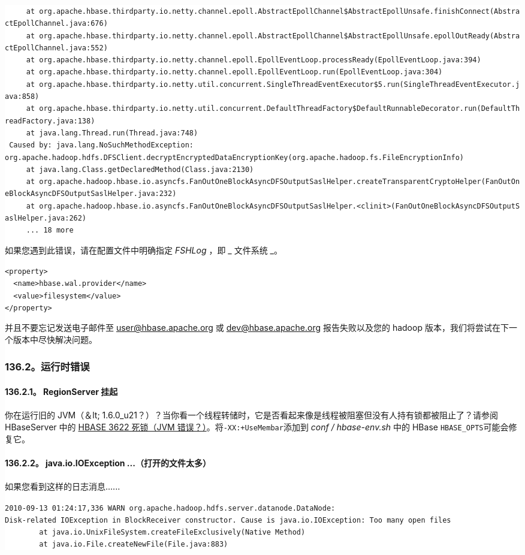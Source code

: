 ```
     at org.apache.hbase.thirdparty.io.netty.channel.epoll.AbstractEpollChannel$AbstractEpollUnsafe.finishConnect(AbstractEpollChannel.java:676)
     at org.apache.hbase.thirdparty.io.netty.channel.epoll.AbstractEpollChannel$AbstractEpollUnsafe.epollOutReady(AbstractEpollChannel.java:552)
     at org.apache.hbase.thirdparty.io.netty.channel.epoll.EpollEventLoop.processReady(EpollEventLoop.java:394)
     at org.apache.hbase.thirdparty.io.netty.channel.epoll.EpollEventLoop.run(EpollEventLoop.java:304)
     at org.apache.hbase.thirdparty.io.netty.util.concurrent.SingleThreadEventExecutor$5.run(SingleThreadEventExecutor.java:858)
     at org.apache.hbase.thirdparty.io.netty.util.concurrent.DefaultThreadFactory$DefaultRunnableDecorator.run(DefaultThreadFactory.java:138)
     at java.lang.Thread.run(Thread.java:748)
 Caused by: java.lang.NoSuchMethodException:
org.apache.hadoop.hdfs.DFSClient.decryptEncryptedDataEncryptionKey(org.apache.hadoop.fs.FileEncryptionInfo)
     at java.lang.Class.getDeclaredMethod(Class.java:2130)
     at org.apache.hadoop.hbase.io.asyncfs.FanOutOneBlockAsyncDFSOutputSaslHelper.createTransparentCryptoHelper(FanOutOneBlockAsyncDFSOutputSaslHelper.java:232)
     at org.apache.hadoop.hbase.io.asyncfs.FanOutOneBlockAsyncDFSOutputSaslHelper.<clinit>(FanOutOneBlockAsyncDFSOutputSaslHelper.java:262)
     ... 18 more 
```

如果您遇到此错误，请在配置文件中明确指定 _FSHLog_ ，即 _ 文件系统 _。

```
<property>
  <name>hbase.wal.provider</name>
  <value>filesystem</value>
</property> 
```

并且不要忘记发送电子邮件至 [user@hbase.apache.org](mailto:user@hbase.apache.org) 或 [dev@hbase.apache.org](mailto:dev@hbase.apache.org) 报告失败以及您的 hadoop 版本，我们将尝试在下一个版本中尽快解决问题。

### 136.2。运行时错误

#### 136.2.1。 RegionServer 挂起

你在运行旧的 JVM（＆lt; 1.6.0_u21？）？当你看一个线程转储时，它是否看起来像是线程被阻塞但没有人持有锁都被阻止了？请参阅 HBaseServer 中的 [HBASE 3622 死锁（JVM 错误？）](https://issues.apache.org/jira/browse/HBASE-3622)。将`-XX:+UseMembar`添加到 _conf / hbase-env.sh_ 中的 HBase `HBASE_OPTS`可能会修复它。

#### 136.2.2。 java.io.IOException ...（打开的文件太多）

如果您看到这样的日志消息......

```
2010-09-13 01:24:17,336 WARN org.apache.hadoop.hdfs.server.datanode.DataNode:
Disk-related IOException in BlockReceiver constructor. Cause is java.io.IOException: Too many open files
        at java.io.UnixFileSystem.createFileExclusively(Native Method)
        at java.io.File.createNewFile(File.java:883) 
```
